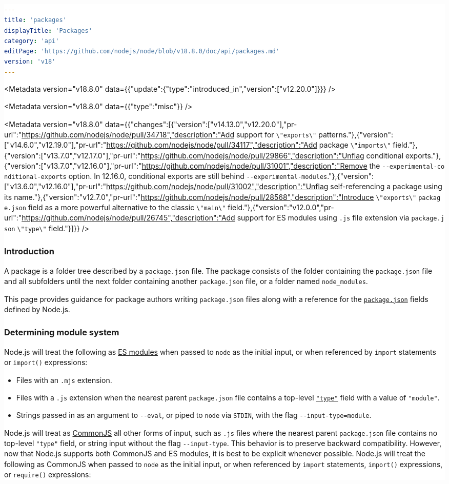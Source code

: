 ```yaml
---
title: 'packages'
displayTitle: 'Packages'
category: 'api'
editPage: 'https://github.com/nodejs/node/blob/v18.8.0/doc/api/packages.md'
version: 'v18'
---
```


<Metadata version="v18.8.0" data={{"update":{"type":"introduced_in","version":["v12.20.0"]}}} />

<Metadata version="v18.8.0" data={{"type":"misc"}} />

<Metadata version="v18.8.0" data={{"changes":[{"version":["v14.13.0","v12.20.0"],"pr-url":"https://github.com/nodejs/node/pull/34718","description":"Add support for `\"exports\"` patterns."},{"version":["v14.6.0","v12.19.0"],"pr-url":"https://github.com/nodejs/node/pull/34117","description":"Add package `\"imports\"` field."},{"version":["v13.7.0","v12.17.0"],"pr-url":"https://github.com/nodejs/node/pull/29866","description":"Unflag conditional exports."},{"version":["v13.7.0","v12.16.0"],"pr-url":"https://github.com/nodejs/node/pull/31001","description":"Remove the `--experimental-conditional-exports` option. In 12.16.0, conditional exports are still behind `--experimental-modules`."},{"version":["v13.6.0","v12.16.0"],"pr-url":"https://github.com/nodejs/node/pull/31002","description":"Unflag self-referencing a package using its name."},{"version":"v12.7.0","pr-url":"https://github.com/nodejs/node/pull/28568","description":"Introduce `\"exports\"` `package.json` field as a more powerful alternative to the classic `\"main\"` field."},{"version":"v12.0.0","pr-url":"https://github.com/nodejs/node/pull/26745","description":"Add support for ES modules using `.js` file extension via `package.json` `\"type\"` field."}]}} />

### Introduction

A package is a folder tree described by a `package.json` file. The package
consists of the folder containing the `package.json` file and all subfolders
until the next folder containing another `package.json` file, or a folder
named `node_modules`.

This page provides guidance for package authors writing `package.json` files
along with a reference for the [`package.json`][] fields defined by Node.js.

### Determining module system

Node.js will treat the following as [ES modules][] when passed to `node` as the
initial input, or when referenced by `import` statements or `import()`
expressions:

* Files with an `.mjs` extension.

* Files with a `.js` extension when the nearest parent `package.json` file
  contains a top-level [`"type"`][] field with a value of `"module"`.

* Strings passed in as an argument to `--eval`, or piped to `node` via `STDIN`,
  with the flag `--input-type=module`.

Node.js will treat as [CommonJS][] all other forms of input, such as `.js` files
where the nearest parent `package.json` file contains no top-level `"type"`
field, or string input without the flag `--input-type`. This behavior is to
preserve backward compatibility. However, now that Node.js supports both
CommonJS and ES modules, it is best to be explicit whenever possible. Node.js
will treat the following as CommonJS when passed to `node` as the initial input,
or when referenced by `import` statements, `import()` expressions, or
`require()` expressions:


[Babel]: https://babeljs.io/
[CommonJS]: (/api/modules)
[Conditional exports]: #conditional-exports
[Corepack]: (/api/corepack)
[ES module]: (/api/esm)
[ES modules]: (/api/esm)
[Node.js documentation for this section]: https://github.com/nodejs/node/blob/HEAD/doc/api/packages.md#conditions-definitions
[`"exports"`]: #exports
[`"imports"`]: #imports
[`"main"`]: #main
[`"name"`]: #name
[`"packageManager"`]: #packagemanager
[`"type"`]: #type
[`--conditions` / `-C` flag]: #resolving-user-conditions
[`--no-addons` flag]: (/api/cli#--no-addons)
[`ERR_PACKAGE_PATH_NOT_EXPORTED`]: (/api/errors#err_package_path_not_exported)
[`esm`]: https://github.com/standard-things/esm#readme
[`package.json`]: #nodejs-packagejson-field-definitions
[entry points]: #package-entry-points
[folders as modules]: (/api/modules#folders-as-modules)
[import maps]: https://github.com/WICG/import-maps
[load ECMASCript modules from CommonJS modules]: (/api/modules#the-mjs-extension)
[loader hooks]: (/api/esm#loaders)
[packages folder mapping]: https://github.com/WICG/import-maps#packages-via-trailing-slashes
[self-reference]: #self-referencing-a-package-using-its-name
[subpath exports]: #subpath-exports
[subpath imports]: #subpath-imports
[supported package managers]: (/api/corepack#supported-package-managers)
[the dual CommonJS/ES module packages section]: #dual-commonjses-module-packages
[the full specifier path]: (/api/esm#mandatory-file-extensions)